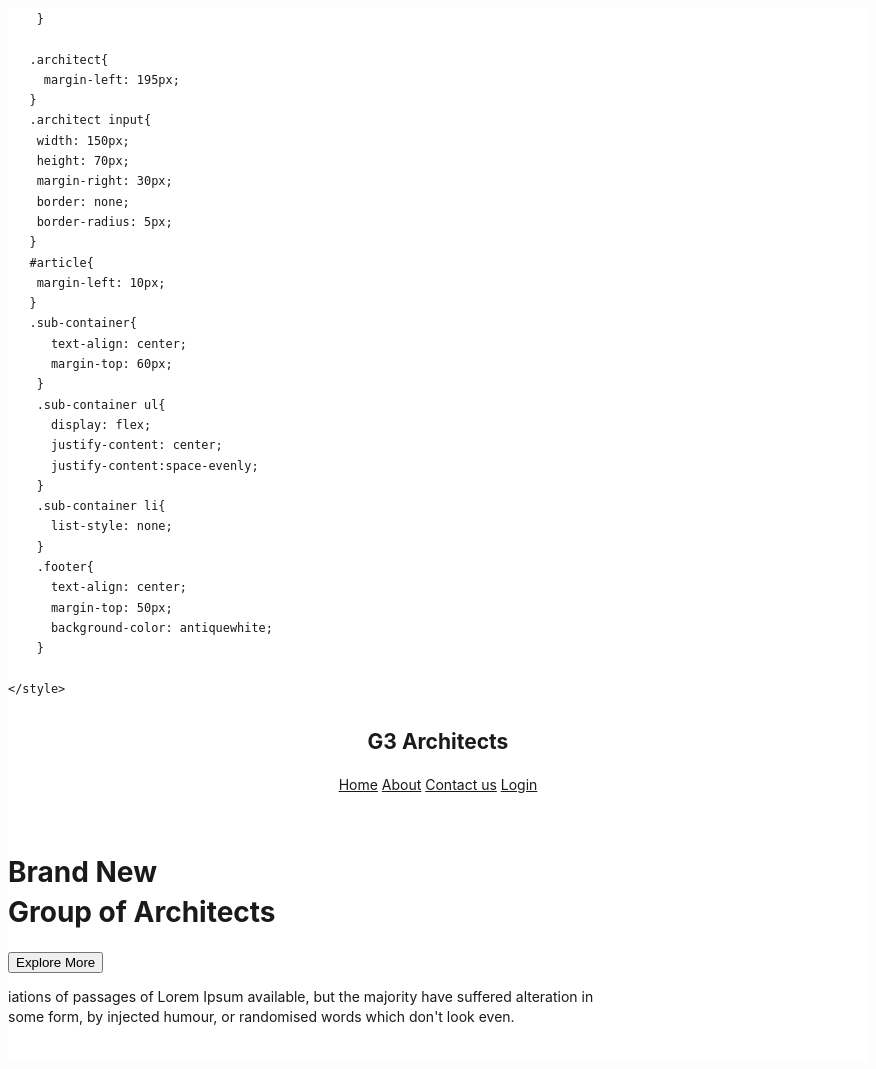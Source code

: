         }
        
       .architect{
         margin-left: 195px;
       }  
       .architect input{
        width: 150px;
        height: 70px;
        margin-right: 30px;
        border: none;
        border-radius: 5px;
       }
       #article{
        margin-left: 10px;
       }
       .sub-container{
          text-align: center;
          margin-top: 60px;
        }
        .sub-container ul{
          display: flex;
          justify-content: center;
          justify-content:space-evenly;
        }
        .sub-container li{
          list-style: none;      
        }
        .footer{
          text-align: center;
          margin-top: 50px;
          background-color: antiquewhite;   
        }

    </style>
</head>
<body>
    <header class="head">
        <h2>G3 Architects </h2>
          <nav>
              <a href="">Home</a>
              <a href="">About</a>
              <a href="">Contact us</a>
              <a href="">Login</a>
          </nav>
          </header>
          <div class="header">
              <h1>Brand New <br> Group of Architects  </h1>
          </div>
          <div class="button">
              <input type="button" value="Explore More">
              <p>iations of passages of Lorem Ipsum available, but the majority have suffered alteration in <br> some form, by injected humour, or randomised words which don't look even.</p>
          </div>
          <img class="banner" src="images/banner.png" alt="">
  